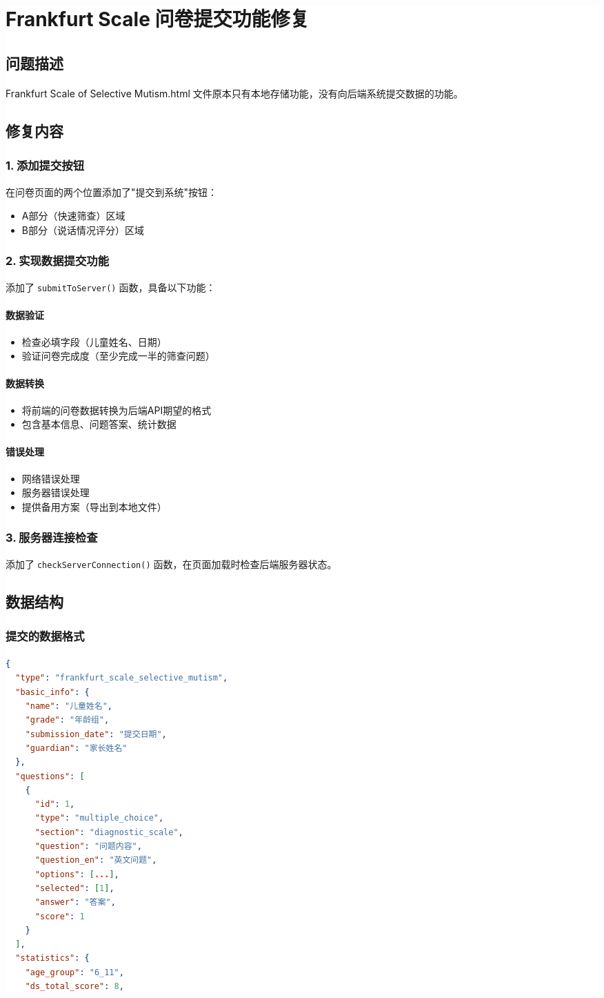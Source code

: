 # Frankfurt Scale 问卷提交功能修复

## 问题描述
Frankfurt Scale of Selective Mutism.html 文件原本只有本地存储功能，没有向后端系统提交数据的功能。

## 修复内容

### 1. 添加提交按钮
在问卷页面的两个位置添加了"提交到系统"按钮：
- A部分（快速筛查）区域
- B部分（说话情况评分）区域

### 2. 实现数据提交功能
添加了 `submitToServer()` 函数，具备以下功能：

#### 数据验证
- 检查必填字段（儿童姓名、日期）
- 验证问卷完成度（至少完成一半的筛查问题）

#### 数据转换
- 将前端的问卷数据转换为后端API期望的格式
- 包含基本信息、问题答案、统计数据

#### 错误处理
- 网络错误处理
- 服务器错误处理
- 提供备用方案（导出到本地文件）

### 3. 服务器连接检查
添加了 `checkServerConnection()` 函数，在页面加载时检查后端服务器状态。

## 数据结构

### 提交的数据格式
```json
{
  "type": "frankfurt_scale_selective_mutism",
  "basic_info": {
    "name": "儿童姓名",
    "grade": "年龄组",
    "submission_date": "提交日期",
    "guardian": "家长姓名"
  },
  "questions": [
    {
      "id": 1,
      "type": "multiple_choice",
      "section": "diagnostic_scale",
      "question": "问题内容",
      "question_en": "英文问题",
      "options": [...],
      "selected": [1],
      "answer": "答案",
      "score": 1
    }
  ],
  "statistics": {
    "age_group": "6_11",
    "ds_total_score": 8,
```